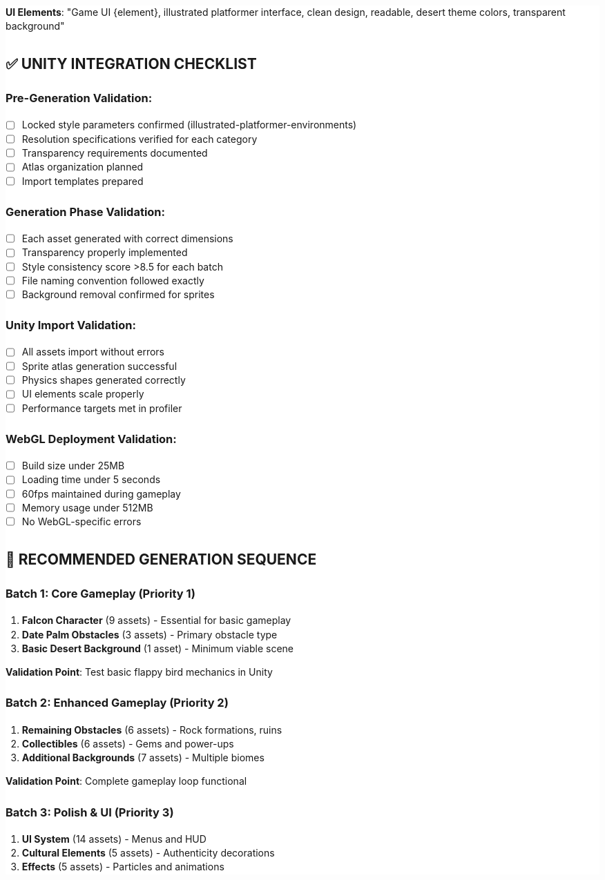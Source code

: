 **UI Elements**: "Game UI {element}, illustrated platformer interface, clean design, readable, desert theme colors, transparent background"

## ✅ UNITY INTEGRATION CHECKLIST

### Pre-Generation Validation:
- [ ] Locked style parameters confirmed (illustrated-platformer-environments)
- [ ] Resolution specifications verified for each category
- [ ] Transparency requirements documented
- [ ] Atlas organization planned
- [ ] Import templates prepared

### Generation Phase Validation:
- [ ] Each asset generated with correct dimensions
- [ ] Transparency properly implemented
- [ ] Style consistency score >8.5 for each batch
- [ ] File naming convention followed exactly
- [ ] Background removal confirmed for sprites

### Unity Import Validation:
- [ ] All assets import without errors
- [ ] Sprite atlas generation successful
- [ ] Physics shapes generated correctly
- [ ] UI elements scale properly
- [ ] Performance targets met in profiler

### WebGL Deployment Validation:
- [ ] Build size under 25MB
- [ ] Loading time under 5 seconds
- [ ] 60fps maintained during gameplay
- [ ] Memory usage under 512MB
- [ ] No WebGL-specific errors

## 🚀 RECOMMENDED GENERATION SEQUENCE

### Batch 1: Core Gameplay (Priority 1)
1. **Falcon Character** (9 assets) - Essential for basic gameplay
2. **Date Palm Obstacles** (3 assets) - Primary obstacle type
3. **Basic Desert Background** (1 asset) - Minimum viable scene

**Validation Point**: Test basic flappy bird mechanics in Unity

### Batch 2: Enhanced Gameplay (Priority 2)  
1. **Remaining Obstacles** (6 assets) - Rock formations, ruins
2. **Collectibles** (6 assets) - Gems and power-ups
3. **Additional Backgrounds** (7 assets) - Multiple biomes

**Validation Point**: Complete gameplay loop functional

### Batch 3: Polish & UI (Priority 3)
1. **UI System** (14 assets) - Menus and HUD
2. **Cultural Elements** (5 assets) - Authenticity decorations
3. **Effects** (5 assets) - Particles and animations
